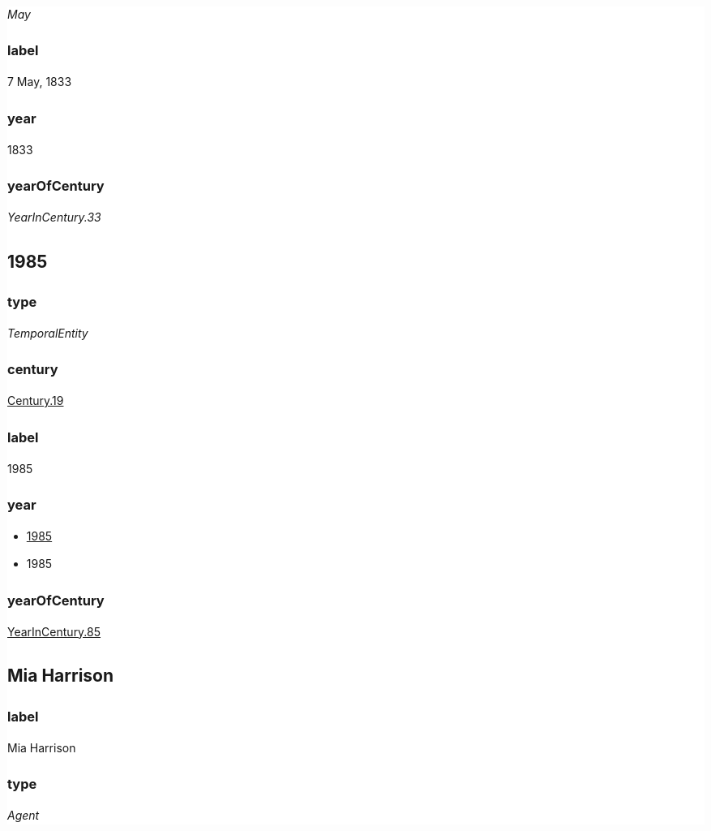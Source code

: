 
*May*

### label


7 May, 1833

### year


1833

### yearOfCentury


*YearInCentury.33*

## 1985

### type


*TemporalEntity*

### century


[Century.19](#Century.19)

### label


1985

### year

 - [1985](#1985)

 - 1985

### yearOfCentury


[YearInCentury.85](#YearInCentury.85)

## Mia Harrison

### label


Mia Harrison

### type


*Agent*
